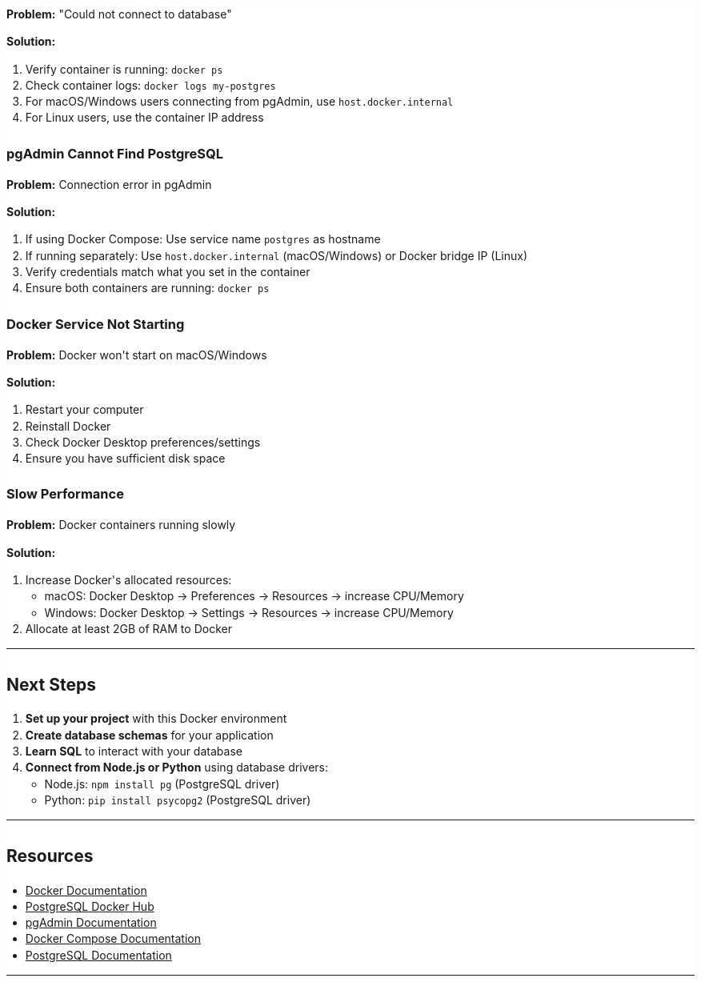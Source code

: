 **Problem:** "Could not connect to database"

**Solution:**
1. Verify container is running: `docker ps`
2. Check container logs: `docker logs my-postgres`
3. For macOS/Windows users connecting from pgAdmin, use `host.docker.internal`
4. For Linux users, use the container IP address

### pgAdmin Cannot Find PostgreSQL

**Problem:** Connection error in pgAdmin

**Solution:**
1. If using Docker Compose: Use service name `postgres` as hostname
2. If running separately: Use `host.docker.internal` (macOS/Windows) or Docker bridge IP (Linux)
3. Verify credentials match what you set in the container
4. Ensure both containers are running: `docker ps`

### Docker Service Not Starting

**Problem:** Docker won't start on macOS/Windows

**Solution:**
1. Restart your computer
2. Reinstall Docker
3. Check Docker Desktop preferences/settings
4. Ensure you have sufficient disk space

### Slow Performance

**Problem:** Docker containers running slowly

**Solution:**
1. Increase Docker's allocated resources:
   - macOS: Docker Desktop → Preferences → Resources → increase CPU/Memory
   - Windows: Docker Desktop → Settings → Resources → increase CPU/Memory
2. Allocate at least 2GB of RAM to Docker

---

## Next Steps

1. **Set up your project** with this Docker environment
2. **Create database schemas** for your application
3. **Learn SQL** to interact with your database
4. **Connect from Node.js or Python** using database drivers:
   - Node.js: `npm install pg` (PostgreSQL driver)
   - Python: `pip install psycopg2` (PostgreSQL driver)

---

## Resources

- [Docker Documentation](https://docs.docker.com/)
- [PostgreSQL Docker Hub](https://hub.docker.com/_/postgres)
- [pgAdmin Documentation](https://www.pgadmin.org/docs/)
- [Docker Compose Documentation](https://docs.docker.com/compose/)
- [PostgreSQL Documentation](https://www.postgresql.org/docs/)

---